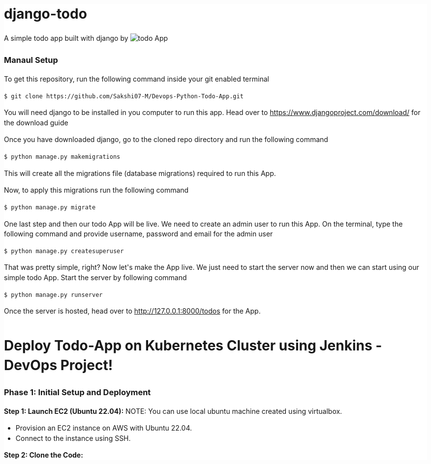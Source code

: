 # django-todo
A simple todo app built with django by
![todo App](https://raw.githubusercontent.com/shreys7/django-todo/develop/staticfiles/todoApp.png)

### Manaul Setup
To get this repository, run the following command inside your git enabled terminal
```bash
$ git clone https://github.com/Sakshi07-M/Devops-Python-Todo-App.git
```
You will need django to be installed in you computer to run this app. Head over to https://www.djangoproject.com/download/ for the download guide

Once you have downloaded django, go to the cloned repo directory and run the following command

```bash
$ python manage.py makemigrations
```

This will create all the migrations file (database migrations) required to run this App.

Now, to apply this migrations run the following command
```bash
$ python manage.py migrate
```

One last step and then our todo App will be live. We need to create an admin user to run this App. On the terminal, type the following command and provide username, password and email for the admin user
```bash
$ python manage.py createsuperuser
```

That was pretty simple, right? Now let's make the App live. We just need to start the server now and then we can start using our simple todo App. Start the server by following command

```bash
$ python manage.py runserver
```

Once the server is hosted, head over to http://127.0.0.1:8000/todos for the App.


# Deploy Todo-App on Kubernetes Cluster using Jenkins - DevOps Project!

### **Phase 1: Initial Setup and Deployment**

**Step 1: Launch EC2 (Ubuntu 22.04):**
NOTE: You can use local ubuntu machine created using virtualbox.

- Provision an EC2 instance on AWS with Ubuntu 22.04.
- Connect to the instance using SSH.

**Step 2: Clone the Code:**
